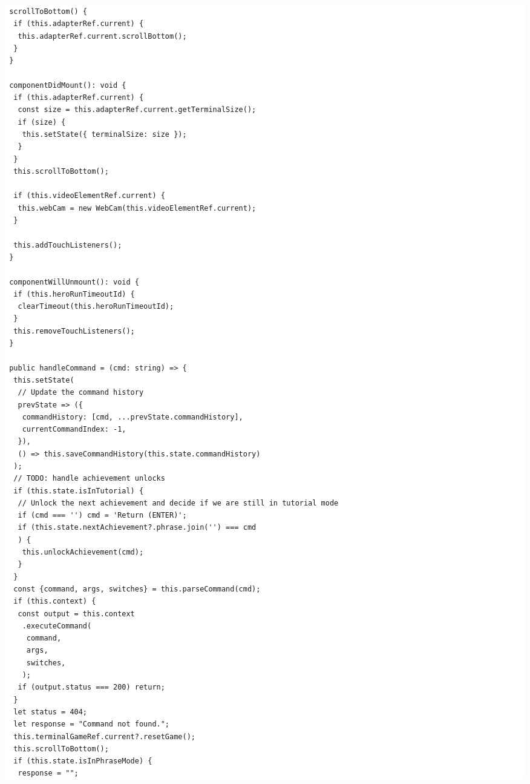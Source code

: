 ```tsx
 scrollToBottom() {
  if (this.adapterRef.current) {
   this.adapterRef.current.scrollBottom();
  }
 }

 componentDidMount(): void {
  if (this.adapterRef.current) {
   const size = this.adapterRef.current.getTerminalSize();
   if (size) {
    this.setState({ terminalSize: size });
   }
  }
  this.scrollToBottom();

  if (this.videoElementRef.current) {
   this.webCam = new WebCam(this.videoElementRef.current);
  }

  this.addTouchListeners();
 }

 componentWillUnmount(): void {
  if (this.heroRunTimeoutId) {
   clearTimeout(this.heroRunTimeoutId);
  }
  this.removeTouchListeners();
 }

 public handleCommand = (cmd: string) => {
  this.setState(
   // Update the command history
   prevState => ({
    commandHistory: [cmd, ...prevState.commandHistory],
    currentCommandIndex: -1,
   }),
   () => this.saveCommandHistory(this.state.commandHistory)
  );
  // TODO: handle achievement unlocks
  if (this.state.isInTutorial) {
   // Unlock the next achievement and decide if we are still in tutorial mode
   if (cmd === '') cmd = 'Return (ENTER)';
   if (this.state.nextAchievement?.phrase.join('') === cmd
   ) {
    this.unlockAchievement(cmd);
   }
  }
  const {command, args, switches} = this.parseCommand(cmd);
  if (this.context) {
   const output = this.context
    .executeCommand(
     command,
     args,
     switches,
    );
   if (output.status === 200) return;
  }
  let status = 404;
  let response = "Command not found.";
  this.terminalGameRef.current?.resetGame();
  this.scrollToBottom();
  if (this.state.isInPhraseMode) {
   response = "";
```